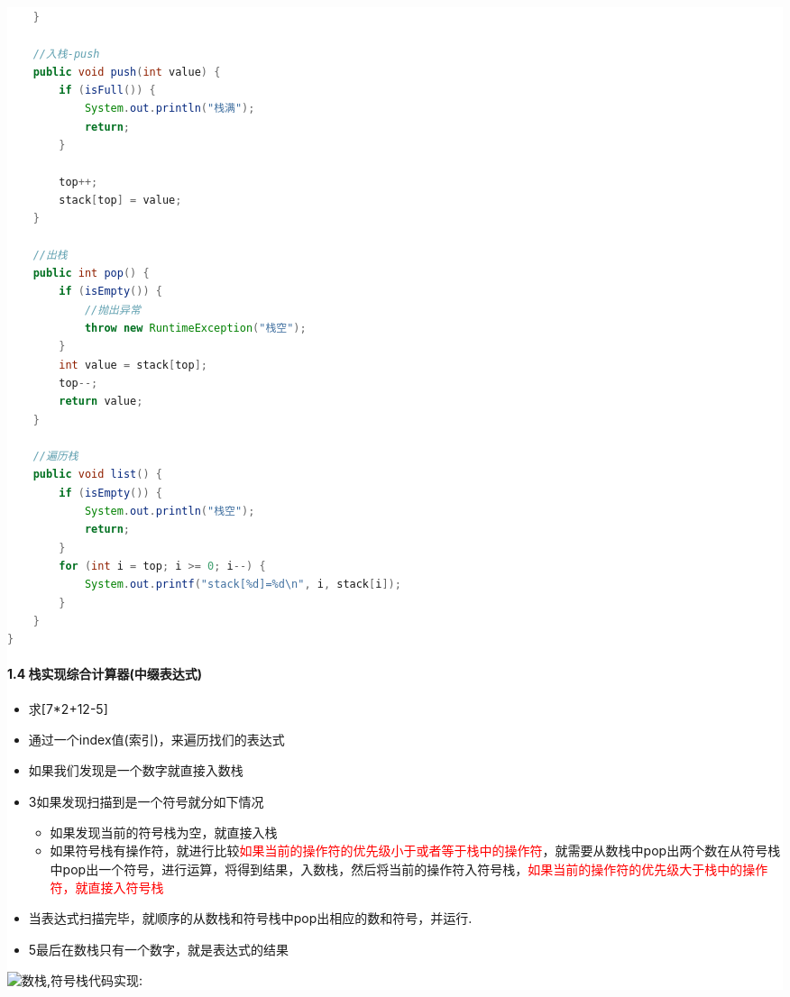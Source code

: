 ```java
    }

    //入栈-push
    public void push(int value) {
        if (isFull()) {
            System.out.println("栈满");
            return;
        }

        top++;
        stack[top] = value;
    }

    //出栈
    public int pop() {
        if (isEmpty()) {
            //抛出异常
            throw new RuntimeException("栈空");
        }
        int value = stack[top];
        top--;
        return value;
    }

    //遍历栈
    public void list() {
        if (isEmpty()) {
            System.out.println("栈空");
            return;
        }
        for (int i = top; i >= 0; i--) {
            System.out.printf("stack[%d]=%d\n", i, stack[i]);
        }
    }
}
```

#### 1.4 栈实现综合计算器(中缀表达式)

- 求[7*2+12-5]

- 通过一个index值(索引)，来遍历找们的表达式
- 如果我们发现是一个数字就直接入数栈
- 3如果发现扫描到是一个符号就分如下情况
  - 如果发现当前的符号栈为空，就直接入栈
  - 如果符号栈有操作符，就进行比较<font color="red">如果当前的操作符的优先级小于或者等于栈中的操作符</font>，就需要从数栈中pop出两个数在从符号栈中pop出一个符号，进行运算，将得到结果，入数栈，然后将当前的操作符入符号栈，<font color="red">如果当前的操作符的优先级大于栈中的操作符，就直接入符号栈</font>
- 当表达式扫描完毕，就顺序的从数栈和符号栈中pop出相应的数和符号，并运行.
- 5最后在数栈只有一个数字，就是表达式的结果

![数栈,符号栈](https://img-blog.csdnimg.cn/1aaaf16df056477fa3454e8263169c5d.png)代码实现:
